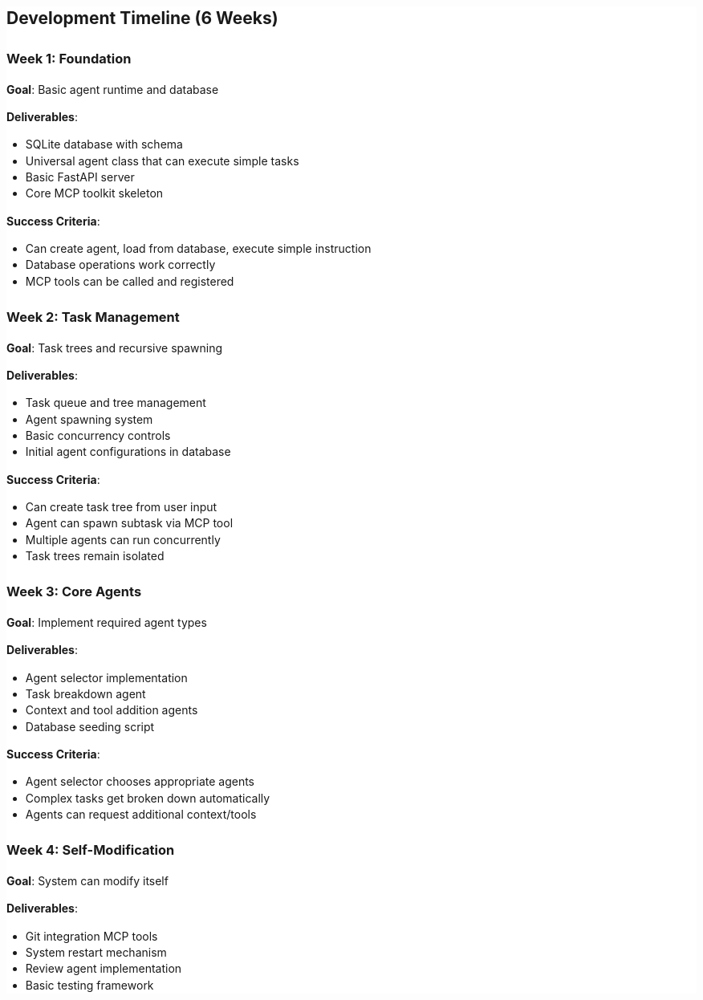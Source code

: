 ## Development Timeline (6 Weeks)

### Week 1: Foundation
**Goal**: Basic agent runtime and database

**Deliverables**:
- SQLite database with schema
- Universal agent class that can execute simple tasks
- Basic FastAPI server
- Core MCP toolkit skeleton

**Success Criteria**:
- Can create agent, load from database, execute simple instruction
- Database operations work correctly
- MCP tools can be called and registered

### Week 2: Task Management  
**Goal**: Task trees and recursive spawning

**Deliverables**:
- Task queue and tree management
- Agent spawning system
- Basic concurrency controls
- Initial agent configurations in database

**Success Criteria**:
- Can create task tree from user input
- Agent can spawn subtask via MCP tool
- Multiple agents can run concurrently
- Task trees remain isolated

### Week 3: Core Agents
**Goal**: Implement required agent types

**Deliverables**:
- Agent selector implementation
- Task breakdown agent
- Context and tool addition agents
- Database seeding script

**Success Criteria**:
- Agent selector chooses appropriate agents
- Complex tasks get broken down automatically
- Agents can request additional context/tools

### Week 4: Self-Modification
**Goal**: System can modify itself

**Deliverables**:
- Git integration MCP tools
- System restart mechanism  
- Review agent implementation
- Basic testing framework
